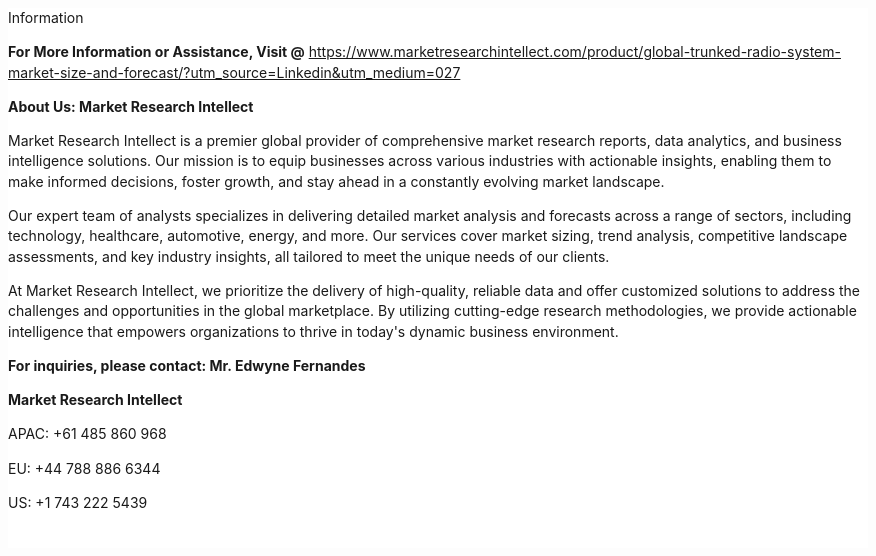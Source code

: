 Information</li></ul></div><div class="article-main__content" data-test-id="publishing-text-block"><p><span class="font-[700]"><strong>For More Information or Assistance, Visit @</strong>&nbsp;<a href="https://www.marketresearchintellect.com/product/global-trunked-radio-system-market-size-and-forecast/?utm_source=Linkedin&utm_medium=027">https://www.marketresearchintellect.com/product/global-trunked-radio-system-market-size-and-forecast/?utm_source=Linkedin&utm_medium=027</a></span></p><p><strong>About Us: Market Research Intellect</strong></p><p>Market Research Intellect is a premier global provider of comprehensive market research reports, data analytics, and business intelligence solutions. Our mission is to equip businesses across various industries with actionable insights, enabling them to make informed decisions, foster growth, and stay ahead in a constantly evolving market landscape.</p><p>Our expert team of analysts specializes in delivering detailed market analysis and forecasts across a range of sectors, including technology, healthcare, automotive, energy, and more. Our services cover market sizing, trend analysis, competitive landscape assessments, and key industry insights, all tailored to meet the unique needs of our clients.</p><p>At Market Research Intellect, we prioritize the delivery of high-quality, reliable data and offer customized solutions to address the challenges and opportunities in the global marketplace. By utilizing cutting-edge research methodologies, we provide actionable intelligence that empowers organizations to thrive in today's dynamic business environment.</p><p><strong>For inquiries, please contact: Mr. Edwyne Fernandes</strong></p><p><strong>Market Research Intellect</strong></p><p>APAC: +61 485 860 968</p><p>EU: +44 788 886 6344</p><p>US: +1 743 222 5439</p></div><div class="article-main__content" data-test-id="publishing-text-block">&nbsp;</div>
